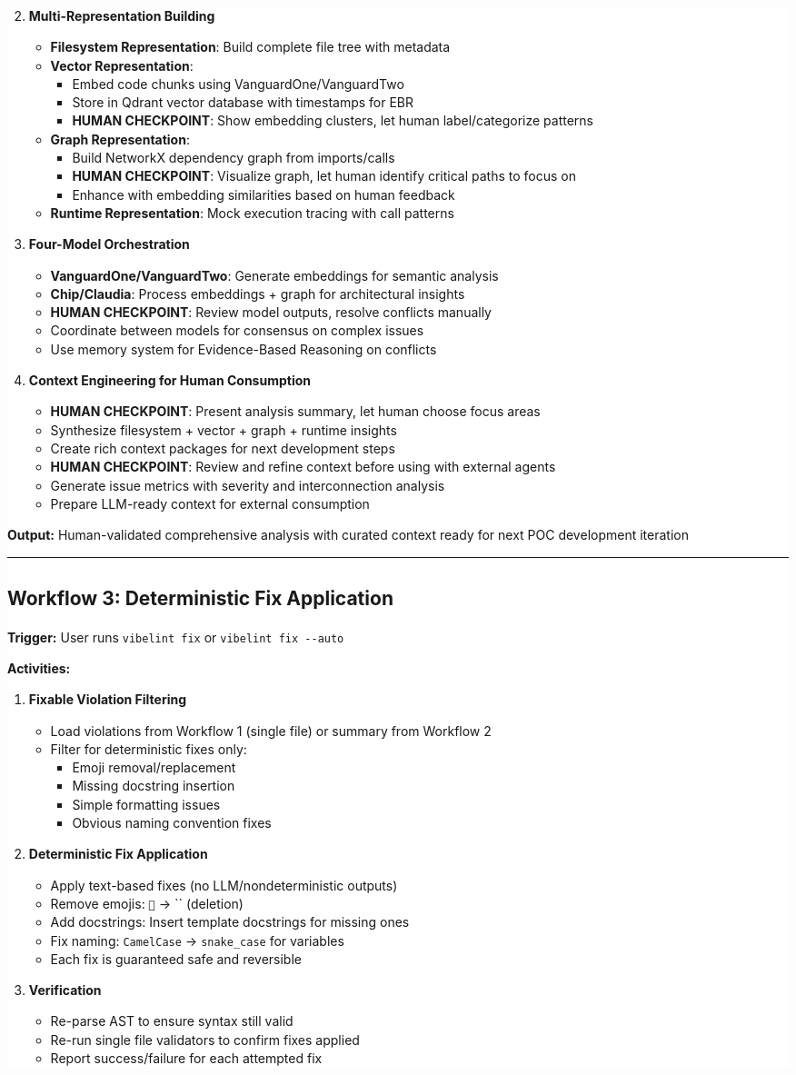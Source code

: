 2. **Multi-Representation Building**
   - **Filesystem Representation**: Build complete file tree with metadata
   - **Vector Representation**:
     * Embed code chunks using VanguardOne/VanguardTwo
     * Store in Qdrant vector database with timestamps for EBR
     * **HUMAN CHECKPOINT**: Show embedding clusters, let human label/categorize patterns
   - **Graph Representation**:
     * Build NetworkX dependency graph from imports/calls
     * **HUMAN CHECKPOINT**: Visualize graph, let human identify critical paths to focus on
     * Enhance with embedding similarities based on human feedback
   - **Runtime Representation**: Mock execution tracing with call patterns

3. **Four-Model Orchestration**
   - **VanguardOne/VanguardTwo**: Generate embeddings for semantic analysis
   - **Chip/Claudia**: Process embeddings + graph for architectural insights
   - **HUMAN CHECKPOINT**: Review model outputs, resolve conflicts manually
   - Coordinate between models for consensus on complex issues
   - Use memory system for Evidence-Based Reasoning on conflicts

4. **Context Engineering for Human Consumption**
   - **HUMAN CHECKPOINT**: Present analysis summary, let human choose focus areas
   - Synthesize filesystem + vector + graph + runtime insights
   - Create rich context packages for next development steps
   - **HUMAN CHECKPOINT**: Review and refine context before using with external agents
   - Generate issue metrics with severity and interconnection analysis
   - Prepare LLM-ready context for external consumption

**Output:** Human-validated comprehensive analysis with curated context ready for next POC development iteration

---

## Workflow 3: Deterministic Fix Application

**Trigger:** User runs `vibelint fix` or `vibelint fix --auto`

**Activities:**
1. **Fixable Violation Filtering**
   - Load violations from Workflow 1 (single file) or summary from Workflow 2
   - Filter for deterministic fixes only:
     * Emoji removal/replacement
     * Missing docstring insertion
     * Simple formatting issues
     * Obvious naming convention fixes

2. **Deterministic Fix Application**
   - Apply text-based fixes (no LLM/nondeterministic outputs)
   - Remove emojis: `🚀` → `` (deletion)
   - Add docstrings: Insert template docstrings for missing ones
   - Fix naming: `CamelCase` → `snake_case` for variables
   - Each fix is guaranteed safe and reversible

3. **Verification**
   - Re-parse AST to ensure syntax still valid
   - Re-run single file validators to confirm fixes applied
   - Report success/failure for each attempted fix
